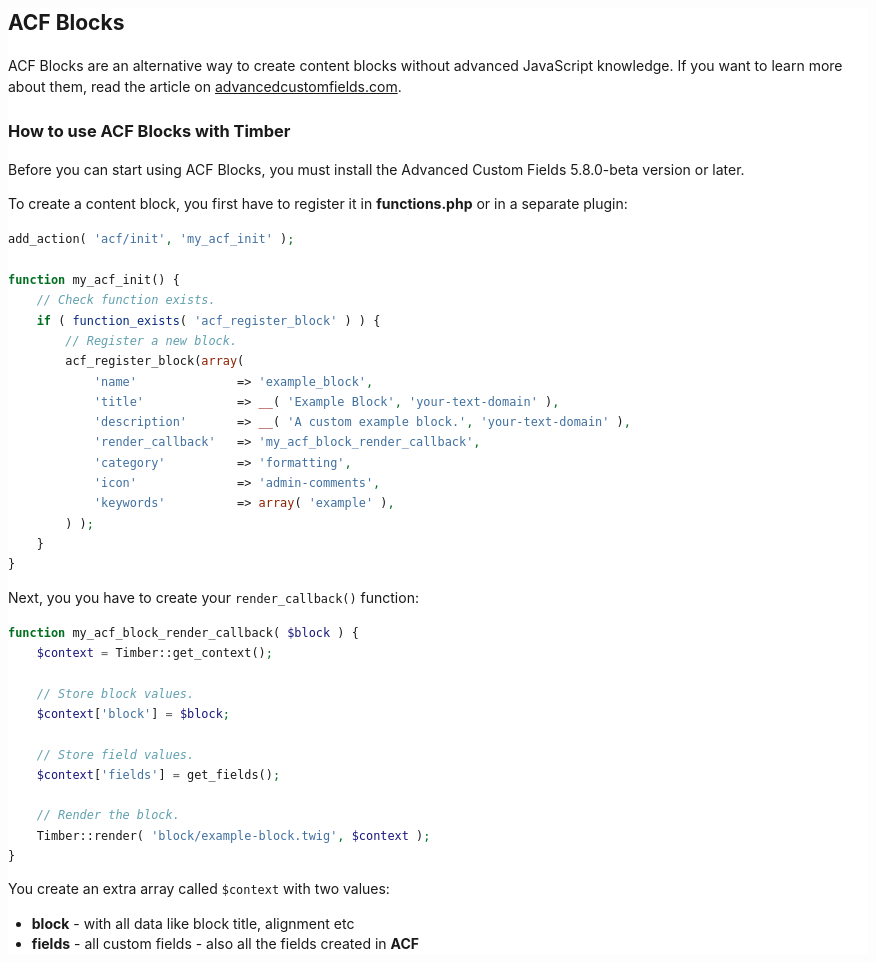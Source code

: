 ## ACF Blocks

ACF Blocks are an alternative way to create content blocks without advanced JavaScript knowledge. If you want to learn more about them, read the article on [advancedcustomfields.com](https://www.advancedcustomfields.com/blog/acf-5-8-introducing-acf-blocks-for-gutenberg/).

### How to use ACF Blocks with Timber

Before you can start using ACF Blocks, you must install the Advanced Custom Fields 5.8.0-beta version or later.

To create a content block, you first have to register it in **functions.php** or in a separate plugin:

```php
add_action( 'acf/init', 'my_acf_init' );

function my_acf_init() {
    // Check function exists.
    if ( function_exists( 'acf_register_block' ) ) {
        // Register a new block.
        acf_register_block(array(
            'name'				=> 'example_block',
            'title'				=> __( 'Example Block', 'your-text-domain' ),
            'description'		=> __( 'A custom example block.', 'your-text-domain' ),
            'render_callback'	=> 'my_acf_block_render_callback',
            'category'			=> 'formatting',
            'icon'				=> 'admin-comments',
            'keywords'		    => array( 'example' ),
        ) );
    }
}
```

Next, you you have to create your `render_callback()` function:

```php
function my_acf_block_render_callback( $block ) {
    $context = Timber::get_context();
    
    // Store block values.
    $context['block'] = $block;

    // Store field values.
    $context['fields'] = get_fields(); 

    // Render the block.
    Timber::render( 'block/example-block.twig', $context );
}
```

You create an extra array called `$context` with two values:
- **block** - with all data like block title, alignment etc
- **fields** - all custom fields - also all the fields created in **ACF**
